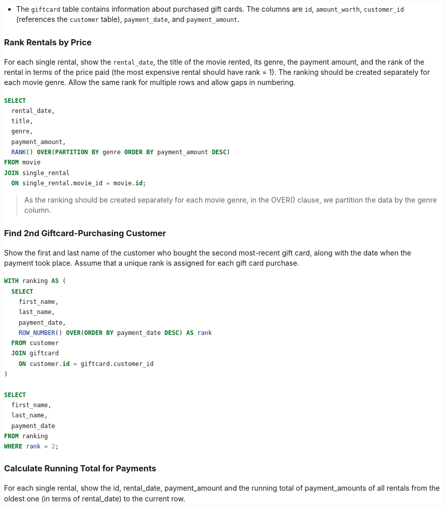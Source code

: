 - The `giftcard` table contains information about purchased gift cards. The columns are `id`, `amount_worth`, `customer_id` (references the `customer` table), `payment_date`, and `payment_amount`.


### Rank Rentals by Price
For each single rental, show the `rental_date`, the title of the movie rented, its genre, the payment amount, and the rank of the rental in terms of the price paid (the most expensive rental should have rank = 1). The ranking should be created separately for each movie genre. Allow the same rank for multiple rows and allow gaps in numbering.

```sql
SELECT
  rental_date,
  title,
  genre,
  payment_amount,
  RANK() OVER(PARTITION BY genre ORDER BY payment_amount DESC)
FROM movie
JOIN single_rental
  ON single_rental.movie_id = movie.id;
```

> As the ranking should be created separately for each movie genre, in the OVER() clause, we partition the data by the genre column.

### Find 2nd Giftcard-Purchasing Customer
Show the first and last name of the customer who bought the second most-recent gift card, along with the date when the payment took place. Assume that a unique rank is assigned for each gift card purchase.

```sql
WITH ranking AS (
  SELECT
    first_name,
    last_name,
    payment_date,
    ROW_NUMBER() OVER(ORDER BY payment_date DESC) AS rank
  FROM customer
  JOIN giftcard
    ON customer.id = giftcard.customer_id
)
 
SELECT
  first_name,
  last_name,
  payment_date
FROM ranking
WHERE rank = 2;
```
### Calculate Running Total for Payments
For each single rental, show the id, rental_date, payment_amount and the running total of payment_amounts of all rentals from the oldest one (in terms of rental_date) to the current row.

